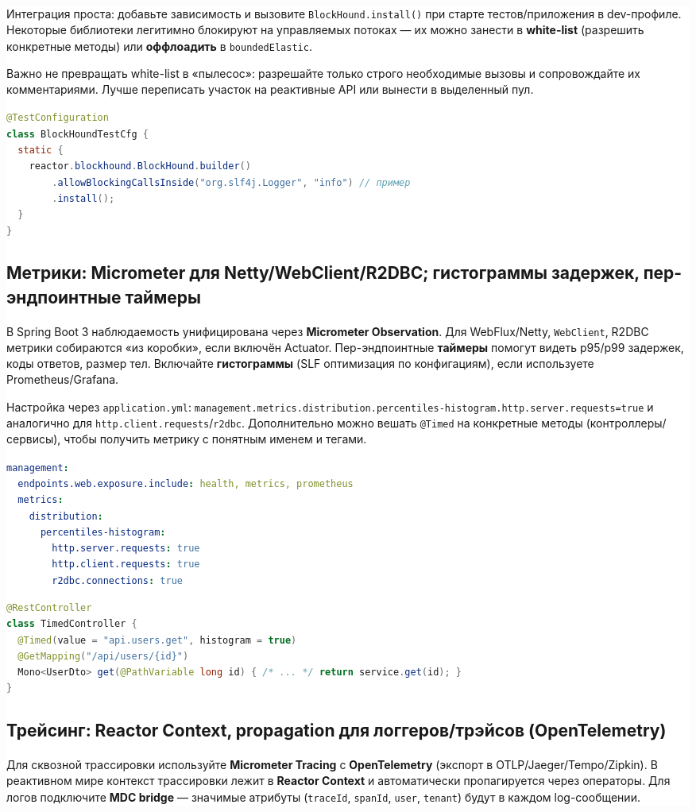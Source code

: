 Интеграция проста: добавьте зависимость и вызовите `BlockHound.install()` при старте тестов/приложения в dev-профиле. Некоторые библиотеки легитимно блокируют на управляемых потоках — их можно занести в **white-list** (разрешить конкретные методы) или **оффлоадить** в `boundedElastic`.

Важно не превращать white-list в «пылесос»: разрешайте только строго необходимые вызовы и сопровождайте их комментариями. Лучше переписать участок на реактивные API или вынести в выделенный пул.

```java
@TestConfiguration
class BlockHoundTestCfg {
  static {
    reactor.blockhound.BlockHound.builder()
        .allowBlockingCallsInside("org.slf4j.Logger", "info") // пример
        .install();
  }
}
```

## Метрики: Micrometer для Netty/WebClient/R2DBC; гистограммы задержек, пер-эндпоинтные таймеры

В Spring Boot 3 наблюдаемость унифицирована через **Micrometer Observation**. Для WebFlux/Netty, `WebClient`, R2DBC метрики собираются «из коробки», если включён Actuator. Пер-эндпоинтные **таймеры** помогут видеть p95/p99 задержек, коды ответов, размер тел. Включайте **гистограммы** (SLF оптимизация по конфигациям), если используете Prometheus/Grafana.

Настройка через `application.yml`: `management.metrics.distribution.percentiles-histogram.http.server.requests=true` и аналогично для `http.client.requests`/`r2dbc`. Дополнительно можно вешать `@Timed` на конкретные методы (контроллеры/сервисы), чтобы получить метрику с понятным именем и тегами.

```yaml
management:
  endpoints.web.exposure.include: health, metrics, prometheus
  metrics:
    distribution:
      percentiles-histogram:
        http.server.requests: true
        http.client.requests: true
        r2dbc.connections: true
```

```java
@RestController
class TimedController {
  @Timed(value = "api.users.get", histogram = true)
  @GetMapping("/api/users/{id}")
  Mono<UserDto> get(@PathVariable long id) { /* ... */ return service.get(id); }
}
```

## Трейсинг: Reactor Context, propagation для логгеров/трэйсов (OpenTelemetry)

Для сквозной трассировки используйте **Micrometer Tracing** с **OpenTelemetry** (экспорт в OTLP/Jaeger/Tempo/Zipkin). В реактивном мире контекст трассировки лежит в **Reactor Context** и автоматически пропагируется через операторы. Для логов подключите **MDC bridge** — значимые атрибуты (`traceId`, `spanId`, `user`, `tenant`) будут в каждом log-сообщении.
